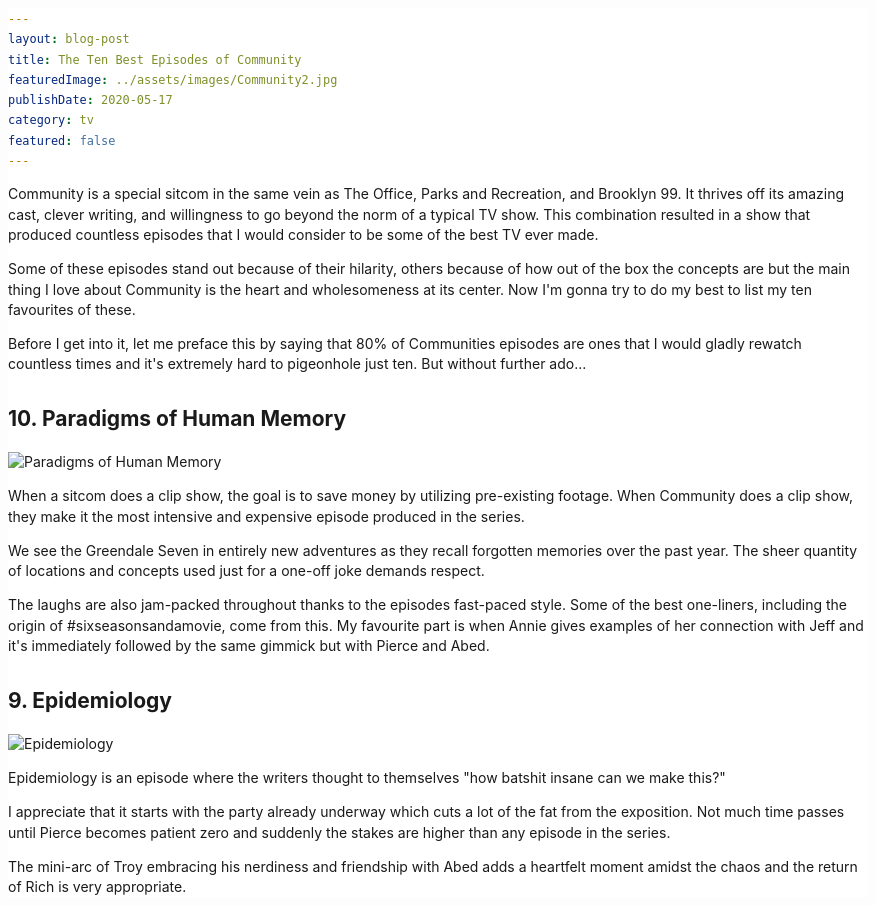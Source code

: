 ```yaml
---
layout: blog-post
title: The Ten Best Episodes of Community
featuredImage: ../assets/images/Community2.jpg
publishDate: 2020-05-17
category: tv
featured: false
---
```


Community is a special sitcom in the same vein as The Office, Parks and Recreation, and Brooklyn 99. It thrives off its amazing cast, clever writing, and willingness to go beyond the norm of a typical TV show. This combination resulted in a show that produced countless episodes that I would consider to be some of the best TV ever made. 

Some of these episodes stand out because of their hilarity, others because of how out of the box the concepts are but the main thing I love about Community is the heart and wholesomeness at its center. Now I'm gonna try to do my best to list my ten favourites of these.

Before I get into it, let me preface this by saying that 80% of Communities episodes are ones that I would gladly rewatch countless times and it's extremely hard to pigeonhole just ten. But without further ado...

## 10. Paradigms of Human Memory

<img class="blog-image" src="../assets/images/community_episodes/paradigms.jpg" alt="Paradigms of Human Memory" />

When a sitcom does a clip show, the goal is to save money by utilizing pre-existing footage. When Community does a clip show, they make it the most intensive and expensive episode produced in the series. 

We see the Greendale Seven in entirely new adventures as they recall forgotten memories over the past year. The sheer quantity of locations and concepts used just for a one-off joke demands respect.

The laughs are also jam-packed throughout thanks to the episodes fast-paced style. Some of the best one-liners, including the origin of #sixseasonsandamovie, come from this. My favourite part is when Annie gives examples of her connection with Jeff and it's immediately followed by the same gimmick but with Pierce and Abed.


## 9. Epidemiology

<img class="blog-image" src="../assets/images/community_episodes/zombies.jpg" alt="Epidemiology" />

Epidemiology is an episode where the writers thought to themselves "how batshit insane can we make this?"

I appreciate that it starts with the party already underway which cuts a lot of the fat from the exposition. Not much time passes until Pierce becomes patient zero and suddenly the stakes are higher than any episode in the series. 

The mini-arc of Troy embracing his nerdiness and friendship with Abed adds a heartfelt moment amidst the chaos and the return of Rich is very appropriate.
